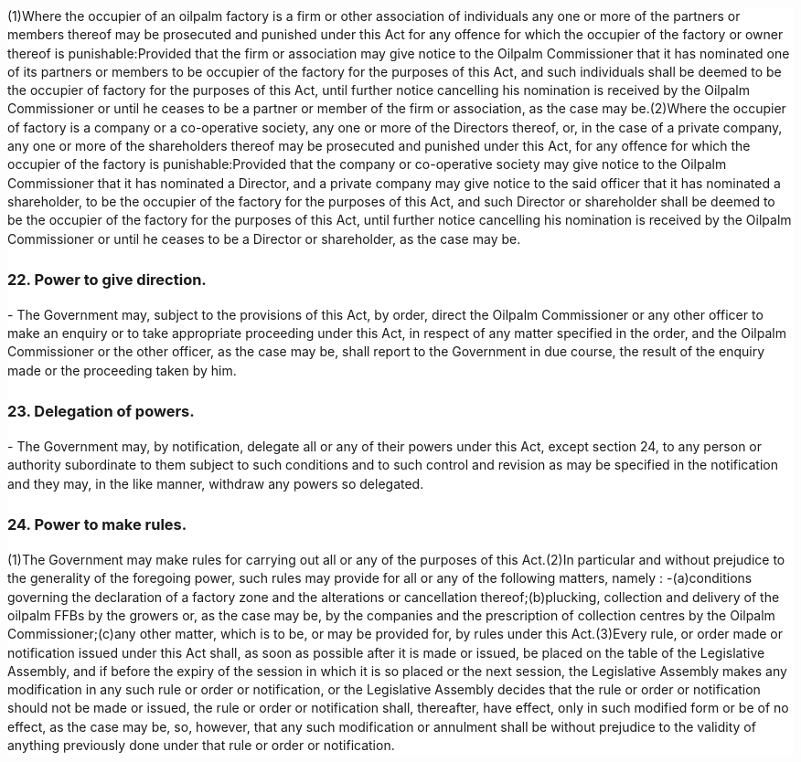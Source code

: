 (1)Where the occupier of an oilpalm factory is a firm or other association of
individuals any one or more of the partners or members thereof may be
prosecuted and punished under this Act for any offence for which the occupier
of the factory or owner thereof is punishable:Provided that the firm or
association may give notice to the Oilpalm Commissioner that it has nominated
one of its partners or members to be occupier of the factory for the purposes
of this Act, and such individuals shall be deemed to be the occupier of
factory for the purposes of this Act, until further notice cancelling his
nomination is received by the Oilpalm Commissioner or until he ceases to be a
partner or member of the firm or association, as the case may be.(2)Where the
occupier of factory is a company or a co-operative society, any one or more of
the Directors thereof, or, in the case of a private company, any one or more
of the shareholders thereof may be prosecuted and punished under this Act, for
any offence for which the occupier of the factory is punishable:Provided that
the company or co-operative society may give notice to the Oilpalm
Commissioner that it has nominated a Director, and a private company may give
notice to the said officer that it has nominated a shareholder, to be the
occupier of the factory for the purposes of this Act, and such Director or
shareholder shall be deemed to be the occupier of the factory for the purposes
of this Act, until further notice cancelling his nomination is received by the
Oilpalm Commissioner or until he ceases to be a Director or shareholder, as
the case may be.

### 22. Power to give direction.

\- The Government may, subject to the provisions of this Act, by order, direct
the Oilpalm Commissioner or any other officer to make an enquiry or to take
appropriate proceeding under this Act, in respect of any matter specified in
the order, and the Oilpalm Commissioner or the other officer, as the case may
be, shall report to the Government in due course, the result of the enquiry
made or the proceeding taken by him.

### 23. Delegation of powers.

\- The Government may, by notification, delegate all or any of their powers
under this Act, except section 24, to any person or authority subordinate to
them subject to such conditions and to such control and revision as may be
specified in the notification and they may, in the like manner, withdraw any
powers so delegated.

### 24. Power to make rules.

(1)The Government may make rules for carrying out all or any of the purposes
of this Act.(2)In particular and without prejudice to the generality of the
foregoing power, such rules may provide for all or any of the following
matters, namely : -(a)conditions governing the declaration of a factory zone
and the alterations or cancellation thereof;(b)plucking, collection and
delivery of the oilpalm FFBs by the growers or, as the case may be, by the
companies and the prescription of collection centres by the Oilpalm
Commissioner;(c)any other matter, which is to be, or may be provided for, by
rules under this Act.(3)Every rule, or order made or notification issued under
this Act shall, as soon as possible after it is made or issued, be placed on
the table of the Legislative Assembly, and if before the expiry of the session
in which it is so placed or the next session, the Legislative Assembly makes
any modification in any such rule or order or notification, or the Legislative
Assembly decides that the rule or order or notification should not be made or
issued, the rule or order or notification shall, thereafter, have effect, only
in such modified form or be of no effect, as the case may be, so, however,
that any such modification or annulment shall be without prejudice to the
validity of anything previously done under that rule or order or notification.

